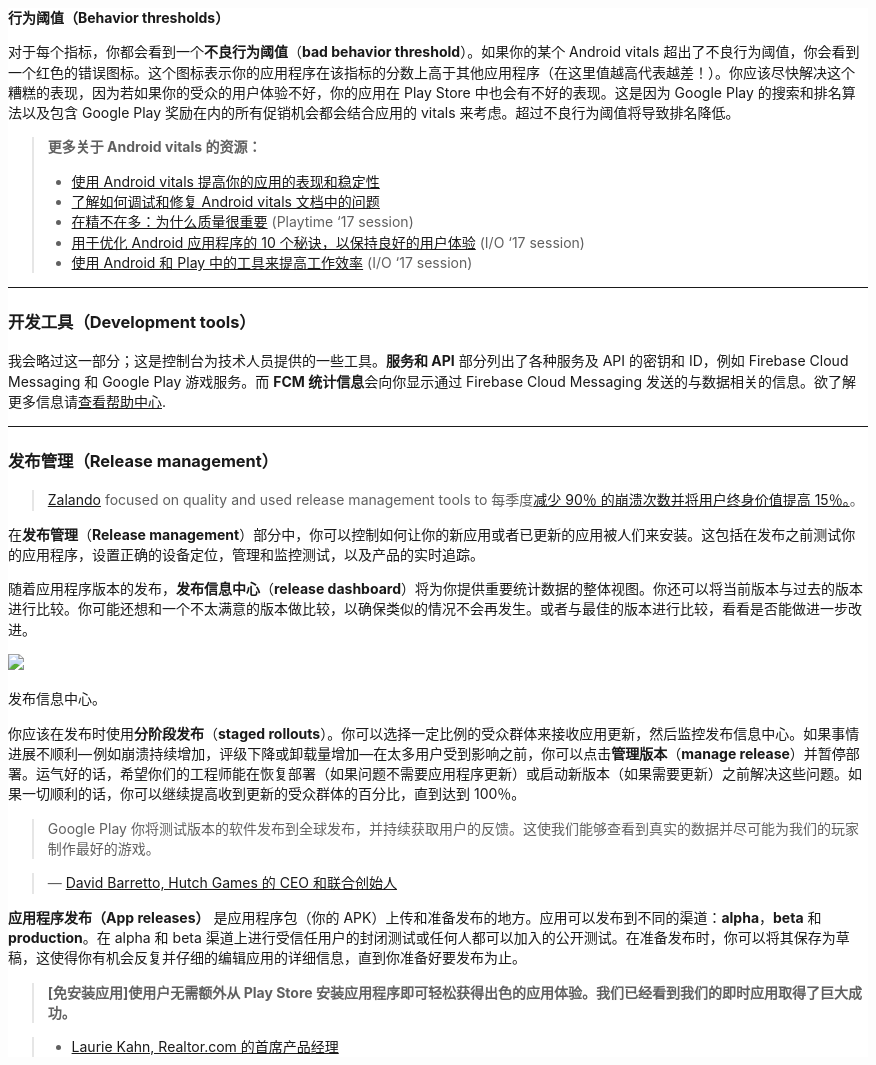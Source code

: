 **行为阈值（Behavior thresholds）**

对于每个指标，你都会看到一个**不良行为阈值**（**bad behavior threshold**）。如果你的某个 Android vitals 超出了不良行为阈值，你会看到一个红色的错误图标。这个图标表示你的应用程序在该指标的分数上高于其他应用程序（在这里值越高代表越差！）。你应该尽快解决这个糟糕的表现，因为若如果你的受众的用户体验不好，你的应用在 Play Store 中也会有不好的表现。这是因为 Google Play 的搜索和排名算法以及包含 Google Play 奖励在内的所有促销机会都会结合应用的 vitals 来考虑。超过不良行为阈值将导致排名降低。

> **更多关于 Android vitals 的资源：**
> - [使用 Android vitals 提高你的应用的表现和稳定性](https://developer.android.com/distribute/best-practices/develop/android-vitals.html)
> - [了解如何调试和修复  Android vitals 文档中的问题](https://developer.android.com/topic/performance/vitals/index.html)
> - [在精不在多：为什么质量很重要](https://www.youtube.com/watch?v=hfpnldMBN38) (Playtime ‘17 session)
> - [用于优化 Android 应用程序的 10 个秘诀，以保持良好的用户体验](https://www.youtube.com/watch?v=ovPCRS_lEWU) (I/O ‘17 session)
> - [使用 Android 和 Play 中的工具来提高工作效率](https://www.youtube.com/watch?v=ySxCrzsKSGI) (I/O ‘17 session)

* * *

### 开发工具（Development tools）

我会略过这一部分；这是控制台为技术人员提供的一些工具。**服务和 API** 部分列出了各种服务及 API 的密钥和 ID，例如 Firebase Cloud Messaging 和 Google Play 游戏服务。而 **FCM 统计信息**会向你显示通过 Firebase Cloud Messaging 发送的与数据相关的信息。欲了解更多信息请[查看帮助中心](https://support.google.com/googleplay/android-developer/answer/2663268).

* * *

### 发布管理（Release management）

> [Zalando](https://play.google.com/store/apps/details?id=de.zalando.mobilehttps://play.google.com/store/apps/details?id=de.zalando.mobile) focused on quality and used release management tools to 每季度[减少 90％ 的崩溃次数并将用户终身价值提高 15％。](https://youtu.be/Aau8LWGdBFE)。

在**发布管理**（**Release management**）部分中，你可以控制如何让你的新应用或者已更新的应用被人们来安装。这包括在发布之前测试你的应用程序，设置正确的设备定位，管理和监控测试，以及产品的实时追踪。

随着应用程序版本的发布，**发布信息中心**（**release dashboard**）将为你提供重要统计数据的整体视图。你还可以将当前版本与过去的版本进行比较。你可能还想和一个不太满意的版本做比较，以确保类似的情况不会再发生。或者与最佳的版本进行比较，看看是否能做进一步改进。

![](https://cdn-images-1.medium.com/max/800/1*HfxpJpQzXrPj77c6MATgkA.png)

发布信息中心。

你应该在发布时使用**分阶段发布**（**staged rollouts**）。你可以选择一定比例的受众群体来接收应用更新，然后监控发布信息中心。如果事情进展不顺利— 例如崩溃持续增加，评级下降或卸载量增加—在太多用户受到影响之前，你可以点击**管理版本**（**manage release**）并暂停部署。运气好的话，希望你们的工程师能在恢复部署（如果问题不需要应用程序更新）或启动新版本（如果需要更新）之前解决这些问题。如果一切顺利的话，你可以继续提高收到更新的受众群体的百分比，直到达到 100％。

> Google Play 你将测试版本的软件发布到全球发布，并持续获取用户的反馈。这使我们能够查看到真实的数据并尽可能为我们的玩家制作最好的游戏。

> — [David Barretto, Hutch Games 的 CEO 和联合创始人](https://www.youtube.com/watch?v=jLOIwdKiSd0)

**应用程序发布（App releases）** 是应用程序包（你的 APK）上传和准备发布的地方。应用可以发布到不同的渠道：**alpha**，**beta** 和 **production**。在 alpha 和 beta 渠道上进行受信任用户的封闭测试或任何人都可以加入的公开测试。在准备发布时，你可以将其保存为草稿，这使得你有机会反复并仔细的编辑应用的详细信息，直到你准备好要发布为止。

> **[免安装应用]使用户无需额外从 Play Store 安装应用程序即可轻松获得出色的应用体验。我们已经看到我们的即时应用取得了巨大成功。**

> - [Laurie Kahn, Realtor.com 的首席产品经理](https://developer.android.com/stories/instant-apps/realtor-com.html)
